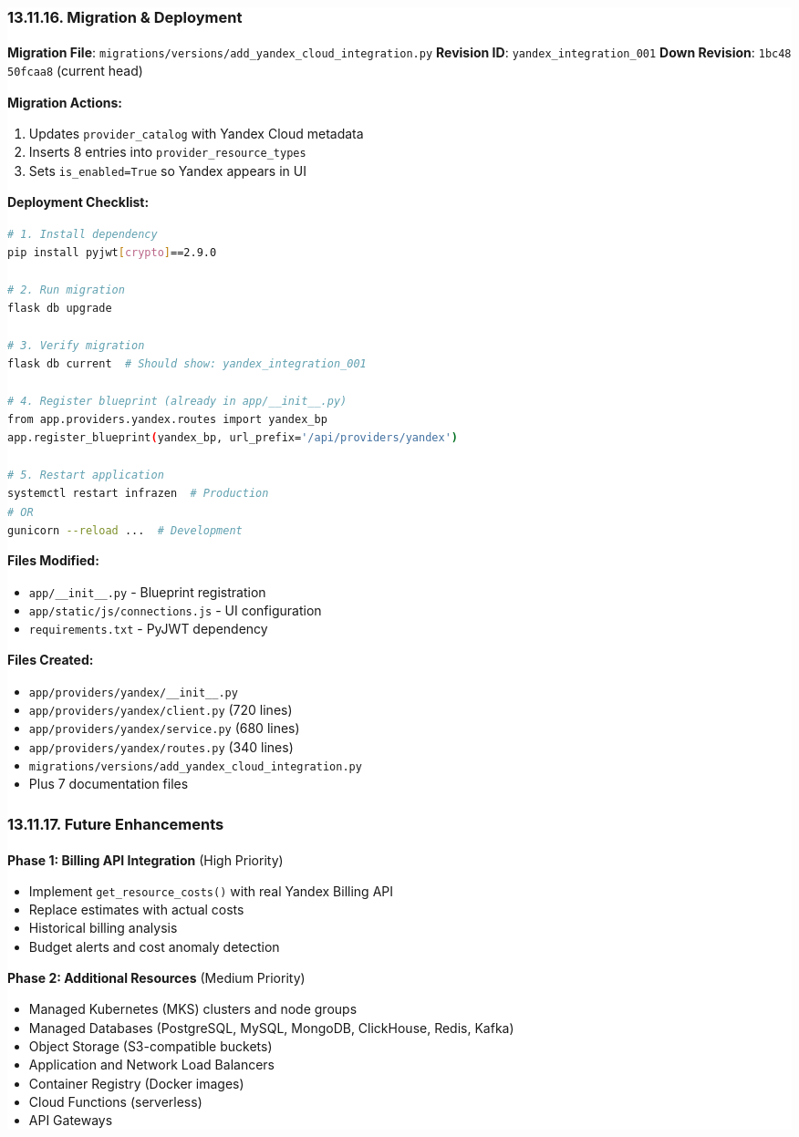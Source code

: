 ### 13.11.16. Migration & Deployment

**Migration File**: `migrations/versions/add_yandex_cloud_integration.py`
**Revision ID**: `yandex_integration_001`
**Down Revision**: `1bc4850fcaa8` (current head)

**Migration Actions:**
1. Updates `provider_catalog` with Yandex Cloud metadata
2. Inserts 8 entries into `provider_resource_types`
3. Sets `is_enabled=True` so Yandex appears in UI

**Deployment Checklist:**
```bash
# 1. Install dependency
pip install pyjwt[crypto]==2.9.0

# 2. Run migration
flask db upgrade

# 3. Verify migration
flask db current  # Should show: yandex_integration_001

# 4. Register blueprint (already in app/__init__.py)
from app.providers.yandex.routes import yandex_bp
app.register_blueprint(yandex_bp, url_prefix='/api/providers/yandex')

# 5. Restart application
systemctl restart infrazen  # Production
# OR
gunicorn --reload ...  # Development
```

**Files Modified:**
- `app/__init__.py` - Blueprint registration
- `app/static/js/connections.js` - UI configuration  
- `requirements.txt` - PyJWT dependency

**Files Created:**
- `app/providers/yandex/__init__.py`
- `app/providers/yandex/client.py` (720 lines)
- `app/providers/yandex/service.py` (680 lines)
- `app/providers/yandex/routes.py` (340 lines)
- `migrations/versions/add_yandex_cloud_integration.py`
- Plus 7 documentation files

### 13.11.17. Future Enhancements

**Phase 1: Billing API Integration** (High Priority)
- Implement `get_resource_costs()` with real Yandex Billing API
- Replace estimates with actual costs
- Historical billing analysis
- Budget alerts and cost anomaly detection

**Phase 2: Additional Resources** (Medium Priority)
- Managed Kubernetes (MKS) clusters and node groups
- Managed Databases (PostgreSQL, MySQL, MongoDB, ClickHouse, Redis, Kafka)
- Object Storage (S3-compatible buckets)
- Application and Network Load Balancers
- Container Registry (Docker images)
- Cloud Functions (serverless)
- API Gateways

